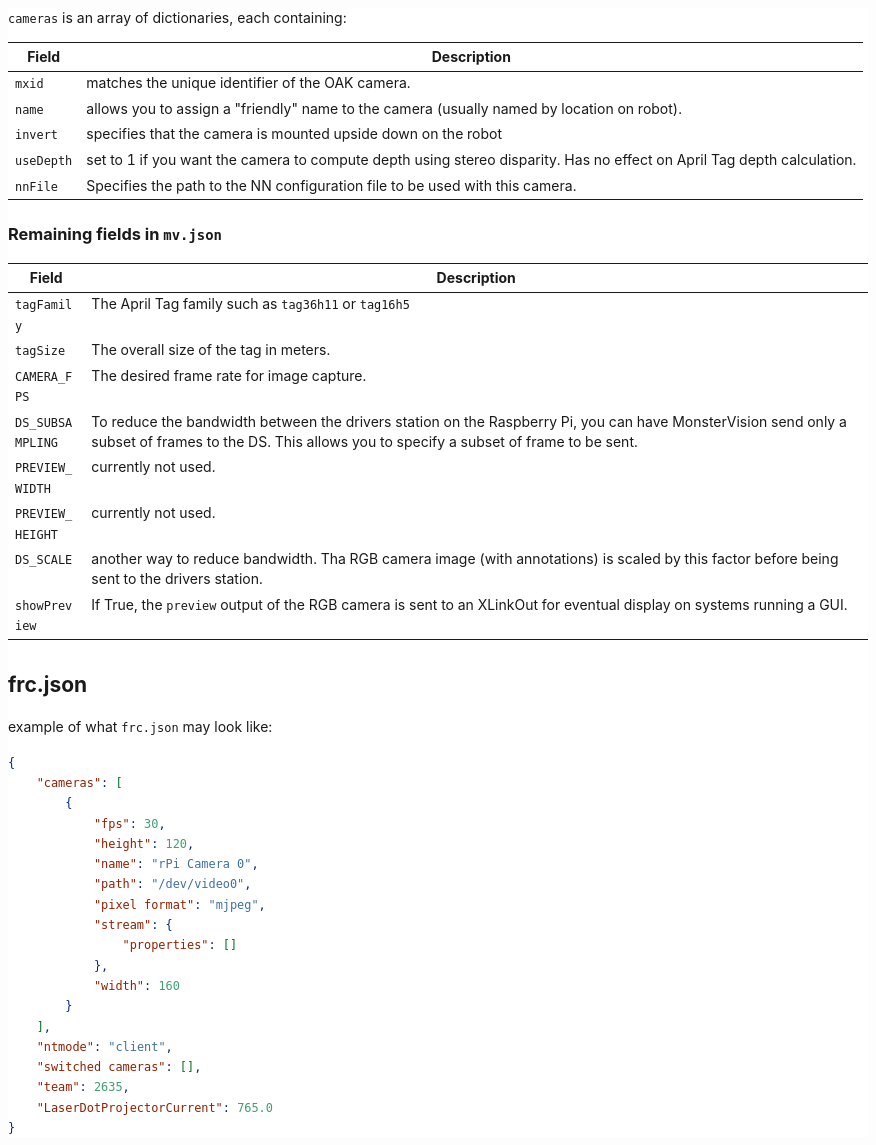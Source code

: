 `cameras` is an array of dictionaries, each containing:

| Field | Description |
| --- | --- |
|`mxid`| matches the unique identifier of the OAK camera. |
|`name`| allows you to assign a "friendly" name to the camera (usually named by location on robot). |
|`invert`| specifies that the camera is mounted upside down on the robot |
|`useDepth`| set to 1 if you want the camera to compute depth using stereo disparity.  Has no effect on April Tag depth calculation. |
|`nnFile`| Specifies the path to the NN configuration file to be used with this camera. |

### Remaining fields in `mv.json`

| Field | Description |
| --- | --- |
|`tagFamily`| The April Tag family such as `tag36h11` or `tag16h5`|
|`tagSize`| The overall size of the tag in meters.|
|`CAMERA_FPS`| The desired frame rate for image capture. |
|`DS_SUBSAMPLING`| To reduce the bandwidth between the drivers station on the Raspberry Pi, you can have MonsterVision send only a subset of frames to the DS.  This allows you to specify a subset of frame to be sent. |
|`PREVIEW_WIDTH`| currently not used. |
|`PREVIEW_HEIGHT`| currently not used. |
|`DS_SCALE`| another way to reduce bandwidth.  Tha RGB camera image (with annotations) is scaled by this factor before being sent to the drivers station. |
|`showPreview`| If True, the `preview` output of the RGB camera is sent to an XLinkOut for eventual display on systems running a GUI. |


## frc.json
example of what `frc.json` may look like: 
```json
{
    "cameras": [
        {
            "fps": 30,
            "height": 120,
            "name": "rPi Camera 0",
            "path": "/dev/video0",
            "pixel format": "mjpeg",
            "stream": {
                "properties": []
            },
            "width": 160
        }
    ],
    "ntmode": "client",
    "switched cameras": [],
    "team": 2635,
    "LaserDotProjectorCurrent": 765.0
}
```
